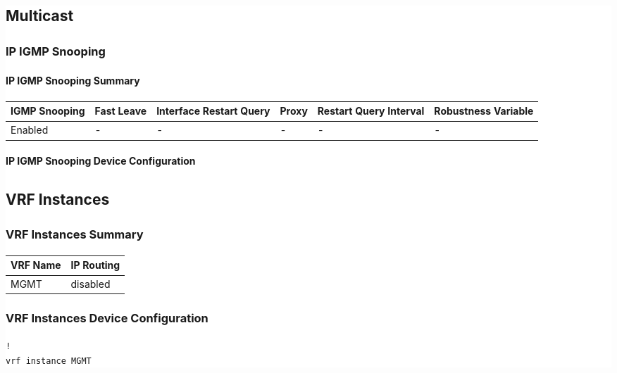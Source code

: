 ## Multicast

### IP IGMP Snooping

#### IP IGMP Snooping Summary

| IGMP Snooping | Fast Leave | Interface Restart Query | Proxy | Restart Query Interval | Robustness Variable |
| ------------- | ---------- | ----------------------- | ----- | ---------------------- | ------------------- |
| Enabled | - | - | - | - | - |

#### IP IGMP Snooping Device Configuration

```eos
```

## VRF Instances

### VRF Instances Summary

| VRF Name | IP Routing |
| -------- | ---------- |
| MGMT | disabled |

### VRF Instances Device Configuration

```eos
!
vrf instance MGMT
```
